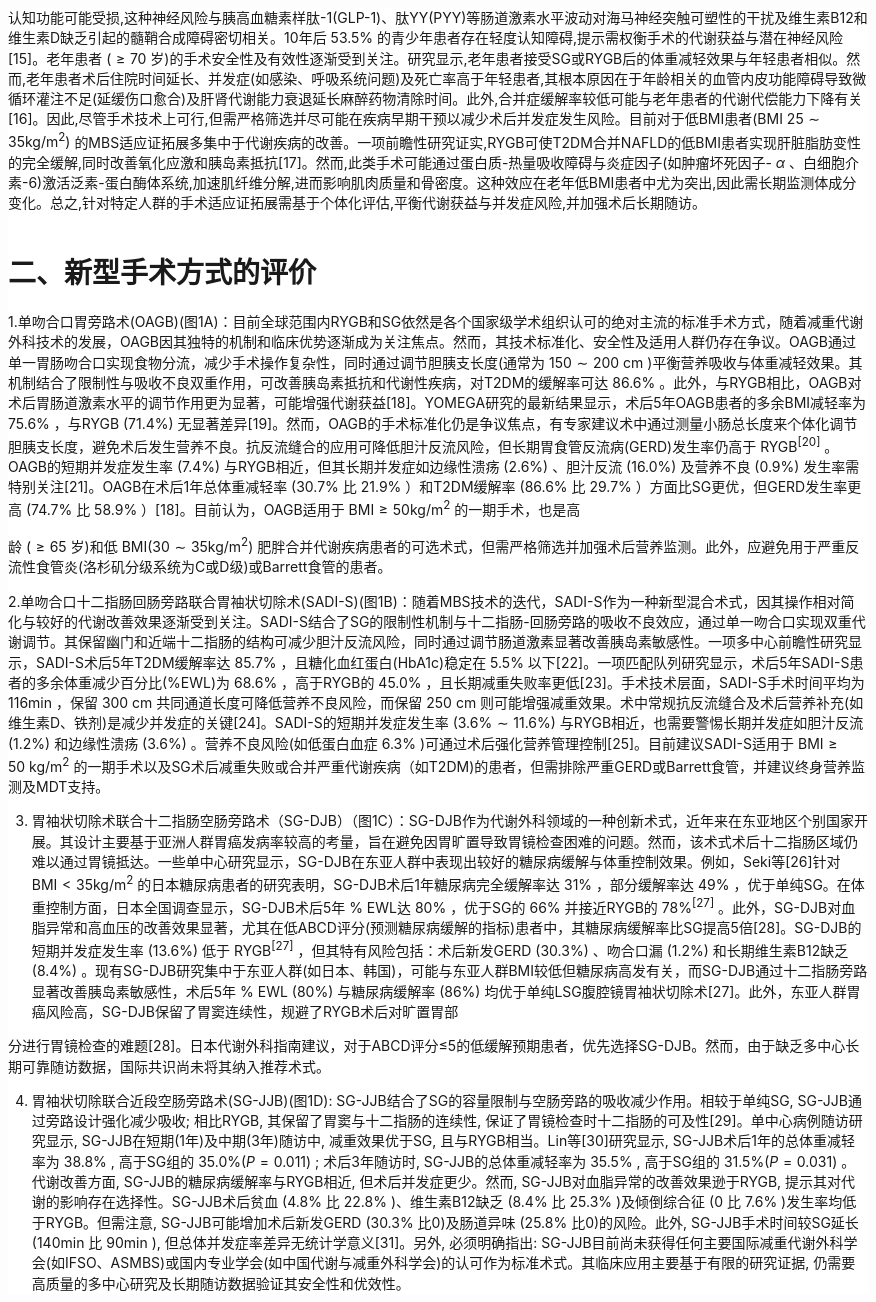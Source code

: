 认知功能可能受损,这种神经风险与胰高血糖素样肽-1(GLP-1)、肽YY(PYY)等肠道激素水平波动对海马神经突触可塑性的干扰及维生素B12和维生素D缺乏引起的髓鞘合成障碍密切相关。10年后  $53.5\%$  的青少年患者存在轻度认知障碍,提示需权衡手术的代谢获益与潜在神经风险[15]。老年患者  $(\geq 70$  岁)的手术安全性及有效性逐渐受到关注。研究显示,老年患者接受SG或RYGB后的体重减轻效果与年轻患者相似。然而,老年患者术后住院时间延长、并发症(如感染、呼吸系统问题)及死亡率高于年轻患者,其根本原因在于年龄相关的血管内皮功能障碍导致微循环灌注不足(延缓伤口愈合)及肝肾代谢能力衰退延长麻醉药物清除时间。此外,合并症缓解率较低可能与老年患者的代谢代偿能力下降有关[16]。因此,尽管手术技术上可行,但需严格筛选并尽可能在疾病早期干预以减少术后并发症发生风险。目前对于低BMI患者(BMI  $25\sim 35\mathrm{kg} / \mathrm{m}^2)$  的MBS适应证拓展多集中于代谢疾病的改善。一项前瞻性研究证实,RYGB可使T2DM合并NAFLD的低BMI患者实现肝脏脂肪变性的完全缓解,同时改善氧化应激和胰岛素抵抗[17]。然而,此类手术可能通过蛋白质-热量吸收障碍与炎症因子(如肿瘤坏死因子-  $\alpha$  、白细胞介素-6)激活泛素-蛋白酶体系统,加速肌纤维分解,进而影响肌肉质量和骨密度。这种效应在老年低BMI患者中尤为突出,因此需长期监测体成分变化。总之,针对特定人群的手术适应证拓展需基于个体化评估,平衡代谢获益与并发症风险,并加强术后长期随访。

# 二、新型手术方式的评价

1.单吻合口胃旁路术(OAGB)(图1A)：目前全球范围内RYGB和SG依然是各个国家级学术组织认可的绝对主流的标准手术方式，随着减重代谢外科技术的发展，OAGB因其独特的机制和临床优势逐渐成为关注焦点。然而，其技术标准化、安全性及适用人群仍存在争议。OAGB通过单一胃肠吻合口实现食物分流，减少手术操作复杂性，同时通过调节胆胰支长度(通常为  $150\sim 200~\mathrm{cm}$  )平衡营养吸收与体重减轻效果。其机制结合了限制性与吸收不良双重作用，可改善胰岛素抵抗和代谢性疾病，对T2DM的缓解率可达  $86.6\%$  。此外，与RYGB相比，OAGB对术后胃肠道激素水平的调节作用更为显著，可能增强代谢获益[18]。YOMEGA研究的最新结果显示，术后5年OAGB患者的多余BMI减轻率为  $75.6\%$  ，与RYGB  $(71.4\%)$  无显著差异[19]。然而，OAGB的手术标准化仍是争议焦点，有专家建议术中通过测量小肠总长度来个体化调节胆胰支长度，避免术后发生营养不良。抗反流缝合的应用可降低胆汁反流风险，但长期胃食管反流病(GERD)发生率仍高于  $\mathrm{RYGB}^{[20]}$  。OAGB的短期并发症发生率  $(7.4\%)$  与RYGB相近，但其长期并发症如边缘性溃疡  $(2.6\%)$  、胆汁反流  $(16.0\%)$  及营养不良  $(0.9\%)$  发生率需特别关注[21]。OAGB在术后1年总体重减轻率  $(30.7\%$  比  $21.9\%$  ）和T2DM缓解率  $(86.6\%$  比  $29.7\%$  ）方面比SG更优，但GERD发生率更高  $(74.7\%$  比  $58.9\%$  ）[18]。目前认为，OAGB适用于  $\mathrm{BMI}\geqslant 50\mathrm{kg / m^2}$  的一期手术，也是高

龄  $(\geq 65$  岁)和低  $\mathrm{BMI}(30\sim 35\mathrm{kg} / \mathrm{m}^2)$  肥胖合并代谢疾病患者的可选术式，但需严格筛选并加强术后营养监测。此外，应避免用于严重反流性食管炎(洛杉矶分级系统为C或D级)或Barrett食管的患者。

2.单吻合口十二指肠回肠旁路联合胃袖状切除术(SADI-S)(图1B)：随着MBS技术的迭代，SADI-S作为一种新型混合术式，因其操作相对简化与较好的代谢改善效果逐渐受到关注。SADI-S结合了SG的限制性机制与十二指肠-回肠旁路的吸收不良效应，通过单一吻合口实现双重代谢调节。其保留幽门和近端十二指肠的结构可减少胆汁反流风险，同时通过调节肠道激素显著改善胰岛素敏感性。一项多中心前瞻性研究显示，SADI-S术后5年T2DM缓解率达 $85.7\%$ ，且糖化血红蛋白(HbA1c)稳定在  $5.5\%$  以下[22]。一项匹配队列研究显示，术后5年SADI-S患者的多余体重减少百分比(%EWL)为  $68.6\%$  ，高于RYGB的  $45.0\%$  ，且长期减重失败率更低[23]。手术技术层面，SADI-S手术时间平均为 $116\mathrm{min}$ ，保留  $300~\mathrm{cm}$  共同通道长度可降低营养不良风险，而保留  $250~\mathrm{cm}$  则可能增强减重效果。术中常规抗反流缝合及术后营养补充(如维生素D、铁剂)是减少并发症的关键[24]。SADI-S的短期并发症发生率  $(3.6\% \sim 11.6\%)$  与RYGB相近，也需要警惕长期并发症如胆汁反流  $(1.2\%)$  和边缘性溃疡 $(3.6\%)$  。营养不良风险(如低蛋白血症  $6.3\%$  )可通过术后强化营养管理控制[25]。目前建议SADI-S适用于  $\mathrm{BMI} \geqslant 50~\mathrm{kg / m^2}$  的一期手术以及SG术后减重失败或合并严重代谢疾病（如T2DM)的患者，但需排除严重GERD或Barrett食管，并建议终身营养监测及MDT支持。

3. 胃袖状切除术联合十二指肠空肠旁路术（SG-DJB）（图1C）：SG-DJB作为代谢外科领域的一种创新术式，近年来在东亚地区个别国家开展。其设计主要基于亚洲人群胃癌发病率较高的考量，旨在避免因胃旷置导致胃镜检查困难的问题。然而，该术式术后十二指肠区域仍难以通过胃镜抵达。一些单中心研究显示，SG-DJB在东亚人群中表现出较好的糖尿病缓解与体重控制效果。例如，Seki等[26]针对  $\mathrm{BMI} < 35\mathrm{kg / m^2}$  的日本糖尿病患者的研究表明，SG-DJB术后1年糖尿病完全缓解率达  $31\%$  ，部分缓解率达  $49\%$  ，优于单纯SG。在体重控制方面，日本全国调查显示，SG-DJB术后5年  $\%$  EWL达  $80\%$  ，优于SG的  $66\%$  并接近RYGB的 $78\%^{[27]}$  。此外，SG-DJB对血脂异常和高血压的改善效果显著，尤其在低ABCD评分(预测糖尿病缓解的指标)患者中，其糖尿病缓解率比SG提高5倍[28]。SG-DJB的短期并发症发生率  $(13.6\%)$  低于  $\mathrm{RYGB}^{[27]}$  ，但其特有风险包括：术后新发GERD  $(30.3\%)$  、吻合口漏  $(1.2\%)$  和长期维生素B12缺乏 $(8.4\%)$  。现有SG-DJB研究集中于东亚人群(如日本、韩国)，可能与东亚人群BMI较低但糖尿病高发有关，而SG-DJB通过十二指肠旁路显著改善胰岛素敏感性，术后5年  $\%$  EWL  $(80\%)$  与糖尿病缓解率  $(86\%)$  均优于单纯LSG腹腔镜胃袖状切除术[27]。此外，东亚人群胃癌风险高，SG-DJB保留了胃窦连续性，规避了RYGB术后对旷置胃部

分进行胃镜检查的难题[28]。日本代谢外科指南建议，对于ABCD评分≤5的低缓解预期患者，优先选择SG-DJB。然而，由于缺乏多中心长期可靠随访数据，国际共识尚未将其纳入推荐术式。

4. 胃袖状切除联合近段空肠旁路术(SG-JJB)(图1D): SG-JJB结合了SG的容量限制与空肠旁路的吸收减少作用。相较于单纯SG, SG-JJB通过旁路设计强化减少吸收; 相比RYGB, 其保留了胃窦与十二指肠的连续性, 保证了胃镜检查时十二指肠的可及性[29]。单中心病例随访研究显示, SG-JJB在短期(1年)及中期(3年)随访中, 减重效果优于SG, 且与RYGB相当。Lin等[30]研究显示, SG-JJB术后1年的总体重减轻率为  $38.8\%$ , 高于SG组的  $35.0\% (P = 0.011)$ ; 术后3年随访时, SG-JJB的总体重减轻率为  $35.5\%$ , 高于SG组的  $31.5\% (P = 0.031)$  。代谢改善方面, SG-JJB的糖尿病缓解率与RYGB相近, 但术后并发症更少。然而, SG-JJB对血脂异常的改善效果逊于RYGB, 提示其对代谢的影响存在选择性。SG-JJB术后贫血  $(4.8\%$  比  $22.8\%$  )、维生素B12缺乏  $(8.4\%$  比  $25.3\%$  )及倾倒综合征  $(0$  比  $7.6\%$  )发生率均低于RYGB。但需注意, SG-JJB可能增加术后新发GERD  $(30.3\%$  比0)及肠道异味  $(25.8\%$  比0)的风险。此外, SG-JJB手术时间较SG延长  $(140\mathrm{min}$  比  $90\mathrm{min}$  ), 但总体并发症率差异无统计学意义[31]。另外, 必须明确指出: SG-JJB目前尚未获得任何主要国际减重代谢外科学会(如IFSO、ASMBS)或国内专业学会(如中国代谢与减重外科学会)的认可作为标准术式。其临床应用主要基于有限的研究证据, 仍需要高质量的多中心研究及长期随访数据验证其安全性和优效性。
